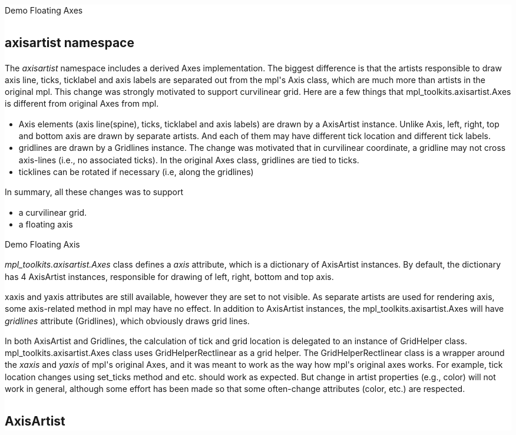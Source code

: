 Demo Floating Axes

## axisartist namespace

The *axisartist* namespace includes a derived Axes implementation. The
biggest difference is that the artists responsible to draw axis line,
ticks, ticklabel and axis labels are separated out from the mpl's Axis
class, which are much more than artists in the original mpl. This
change was strongly motivated to support curvilinear grid. Here are a
few things that mpl_toolkits.axisartist.Axes is different from original
Axes from mpl.

- Axis elements (axis line(spine), ticks, ticklabel and axis labels)
are drawn by a AxisArtist instance. Unlike Axis, left, right, top
and bottom axis are drawn by separate artists. And each of them may
have different tick location and different tick labels.
- gridlines are drawn by a Gridlines instance. The change was
motivated that in curvilinear coordinate, a gridline may not cross
axis-lines (i.e., no associated ticks). In the original Axes class,
gridlines are tied to ticks.
- ticklines can be rotated if necessary (i.e, along the gridlines)

In summary, all these changes was to support

- a curvilinear grid.
- a floating axis

Demo Floating Axis

*mpl_toolkits.axisartist.Axes* class defines a *axis* attribute, which
is a dictionary of AxisArtist instances. By default, the dictionary
has 4 AxisArtist instances, responsible for drawing of left, right,
bottom and top axis.

xaxis and yaxis attributes are still available, however they are set
to not visible. As separate artists are used for rendering axis, some
axis-related method in mpl may have no effect.
In addition to AxisArtist instances, the mpl_toolkits.axisartist.Axes will
have *gridlines* attribute (Gridlines), which obviously draws grid
lines.

In both AxisArtist and Gridlines, the calculation of tick and grid
location is delegated to an instance of GridHelper class.
mpl_toolkits.axisartist.Axes class uses GridHelperRectlinear as a grid
helper. The GridHelperRectlinear class is a wrapper around the *xaxis*
and *yaxis* of mpl's original Axes, and it was meant to work as the
way how mpl's original axes works. For example, tick location changes
using set_ticks method and etc. should work as expected. But change in
artist properties (e.g., color) will not work in general, although
some effort has been made so that some often-change attributes (color,
etc.) are respected.

## AxisArtist
